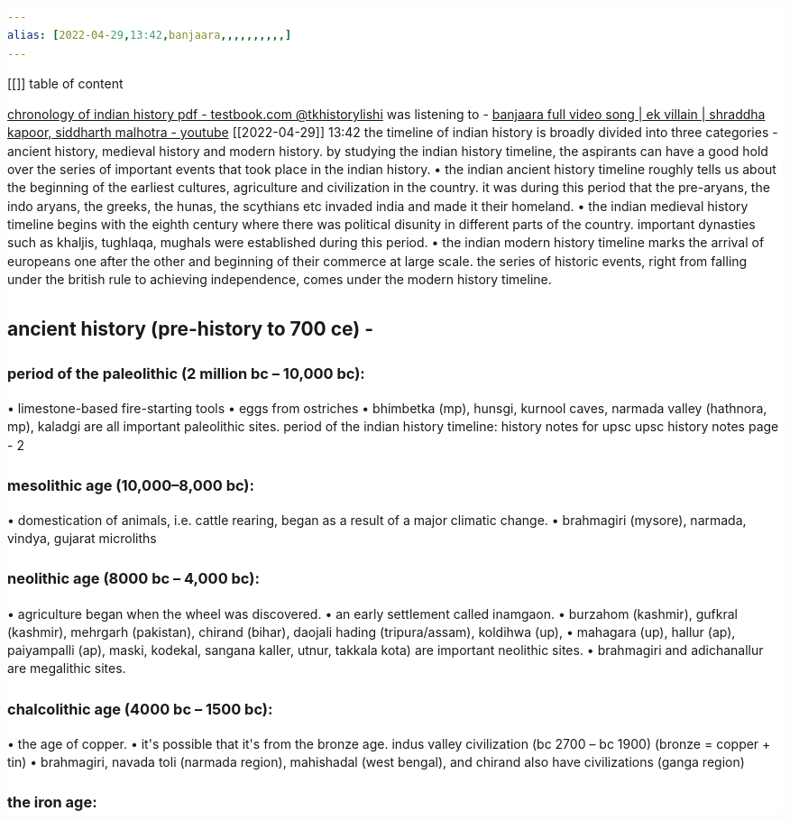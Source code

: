 ```yaml
---
alias: [2022-04-29,13:42,banjaara,,,,,,,,,,]
---
```

[[]]
table of content
```toc
```
[chronology of indian history pdf - testbook.com @tkhistorylishi](https://t.me/tkhistorylishi/115)
was listening to - [banjaara full video song | ek villain | shraddha kapoor, siddharth malhotra - youtube](https://www.youtube.com/watch?v=0nfxcnheolc)
[[2022-04-29]] 13:42
the timeline of indian history is broadly divided into three categories - ancient history, medieval history and modern history. by studying the indian history timeline, the aspirants can have a good hold over the series of important events that took place in the indian history.
• the indian ancient history timeline roughly tells us about the beginning of the earliest cultures, 
agriculture and civilization in the country. it was during this period that the pre-aryans, the indo aryans, the greeks, the hunas, the scythians etc invaded india and made it their homeland.
• the indian medieval history timeline begins with the eighth century where there was political  disunity in different parts of the country. important dynasties such as khaljis, tughlaqa, mughals  were established during this period.
• the indian modern history timeline marks the arrival of europeans one after the other and beginning of their commerce at large scale. the series of historic events, right from falling under the british rule to achieving independence, comes under the modern history timeline.

## ancient history (pre-history to 700 ce) -
### period of the paleolithic (2 million bc – 10,000 bc):
• limestone-based fire-starting tools
• eggs from ostriches
• bhimbetka (mp), hunsgi, kurnool caves, narmada valley (hathnora, mp), kaladgi are all 
important paleolithic sites. period of the
indian 
history 
timeline: 
history 
notes for 
upsc
upsc history notes
page - 2

### mesolithic age (10,000–8,000 bc):
• domestication of animals, i.e. cattle rearing, began as a result of a major climatic change.
• brahmagiri (mysore), narmada, vindya, gujarat microliths
### neolithic age (8000 bc – 4,000 bc):
• agriculture began when the wheel was discovered.
• an early settlement called inamgaon.
• burzahom (kashmir), gufkral (kashmir), mehrgarh (pakistan), chirand (bihar), daojali hading  (tripura/assam), koldihwa (up),
• mahagara (up), hallur (ap), paiyampalli (ap), maski, kodekal, sangana kaller, utnur, takkala  kota) are important neolithic sites.
• brahmagiri and adichanallur are megalithic sites.
### chalcolithic age (4000 bc – 1500 bc):
• the age of copper.
• it's possible that it's from the bronze age. indus valley civilization (bc 2700 – bc 1900)  (bronze = copper + tin)
• brahmagiri, navada toli (narmada region), mahishadal (west bengal), and chirand also have civilizations (ganga region)
### the iron age: